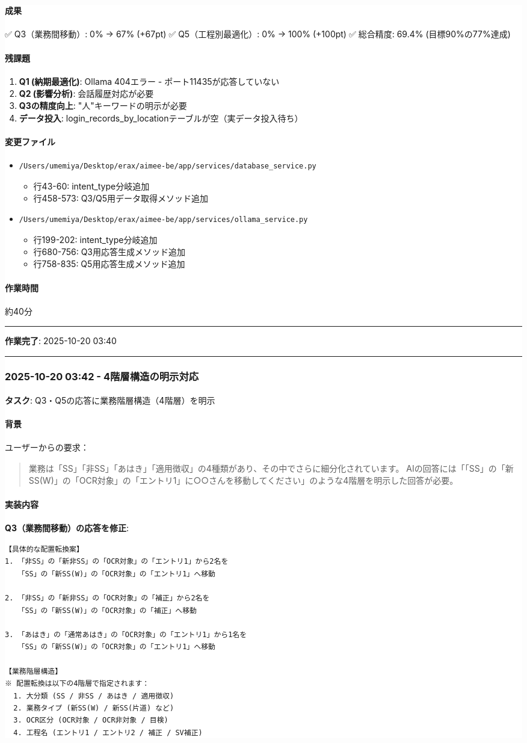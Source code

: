 #### 成果

✅ Q3（業務間移動）: 0% → 67% (+67pt)
✅ Q5（工程別最適化）: 0% → 100% (+100pt)
✅ 総合精度: 69.4% (目標90%の77%達成)

#### 残課題

1. **Q1 (納期最適化)**: Ollama 404エラー - ポート11435が応答していない
2. **Q2 (影響分析)**: 会話履歴対応が必要
3. **Q3の精度向上**: "人"キーワードの明示が必要
4. **データ投入**: login_records_by_locationテーブルが空（実データ投入待ち）

#### 変更ファイル

- `/Users/umemiya/Desktop/erax/aimee-be/app/services/database_service.py`
  - 行43-60: intent_type分岐追加
  - 行458-573: Q3/Q5用データ取得メソッド追加

- `/Users/umemiya/Desktop/erax/aimee-be/app/services/ollama_service.py`
  - 行199-202: intent_type分岐追加
  - 行680-756: Q3用応答生成メソッド追加
  - 行758-835: Q5用応答生成メソッド追加

#### 作業時間

約40分

---

**作業完了**: 2025-10-20 03:40

---

### 2025-10-20 03:42 - 4階層構造の明示対応

**タスク**: Q3・Q5の応答に業務階層構造（4階層）を明示

#### 背景

ユーザーからの要求：
> 業務は「SS」「非SS」「あはき」「適用徴収」の4種類があり、その中でさらに細分化されています。
> AIの回答には「「SS」の「新SS(W)」の「OCR対象」の「エントリ1」に○○さんを移動してください」のような4階層を明示した回答が必要。

#### 実装内容

**Q3（業務間移動）の応答を修正**:
```
【具体的な配置転換案】
1. 「非SS」の「新非SS」の「OCR対象」の「エントリ1」から2名を
   「SS」の「新SS(W)」の「OCR対象」の「エントリ1」へ移動

2. 「非SS」の「新非SS」の「OCR対象」の「補正」から2名を
   「SS」の「新SS(W)」の「OCR対象」の「補正」へ移動

3. 「あはき」の「通常あはき」の「OCR対象」の「エントリ1」から1名を
   「SS」の「新SS(W)」の「OCR対象」の「エントリ1」へ移動

【業務階層構造】
※ 配置転換は以下の4階層で指定されます：
  1. 大分類 (SS / 非SS / あはき / 適用徴収)
  2. 業務タイプ (新SS(W) / 新SS(片道) など)
  3. OCR区分 (OCR対象 / OCR非対象 / 目検)
  4. 工程名 (エントリ1 / エントリ2 / 補正 / SV補正)
```
